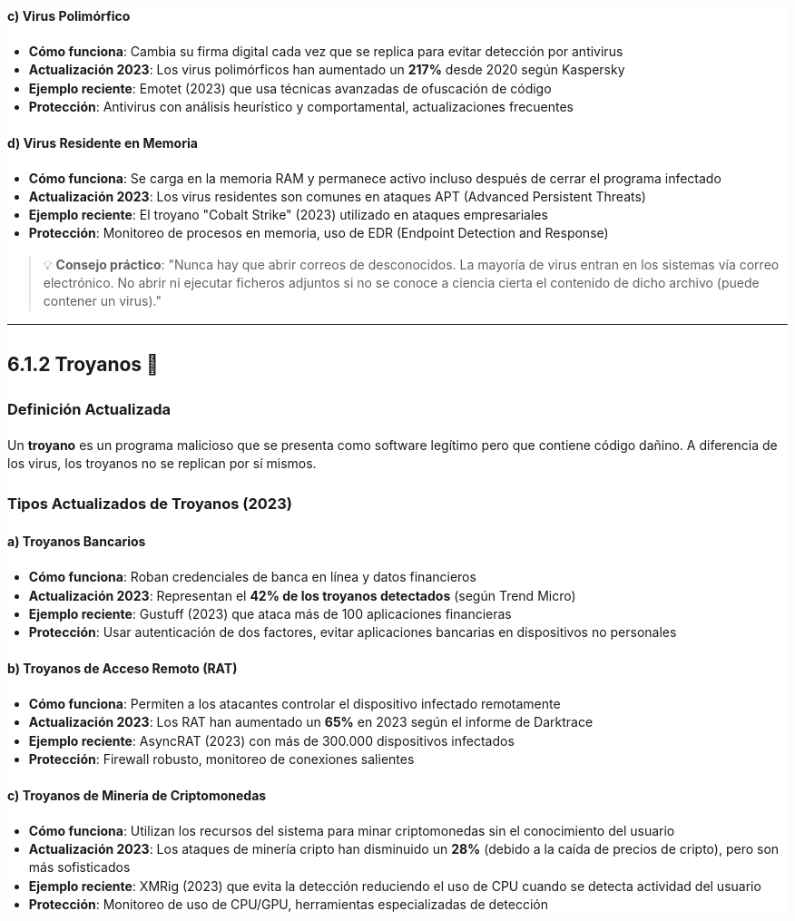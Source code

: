 #### c) Virus Polimórfico
- **Cómo funciona**: Cambia su firma digital cada vez que se replica para evitar detección por antivirus
- **Actualización 2023**: Los virus polimórficos han aumentado un **217%** desde 2020 según Kaspersky
- **Ejemplo reciente**: Emotet (2023) que usa técnicas avanzadas de ofuscación de código
- **Protección**: Antivirus con análisis heurístico y comportamental, actualizaciones frecuentes

#### d) Virus Residente en Memoria
- **Cómo funciona**: Se carga en la memoria RAM y permanece activo incluso después de cerrar el programa infectado
- **Actualización 2023**: Los virus residentes son comunes en ataques APT (Advanced Persistent Threats)
- **Ejemplo reciente**: El troyano "Cobalt Strike" (2023) utilizado en ataques empresariales
- **Protección**: Monitoreo de procesos en memoria, uso de EDR (Endpoint Detection and Response)

> 💡 **Consejo práctico**: "Nunca hay que abrir correos de desconocidos. La mayoría de virus entran en los sistemas vía correo electrónico. No abrir ni ejecutar ficheros adjuntos si no se conoce a ciencia cierta el contenido de dicho archivo (puede contener un virus)."

---

## 6.1.2 Troyanos 🐴

### Definición Actualizada
Un **troyano** es un programa malicioso que se presenta como software legítimo pero que contiene código dañino. A diferencia de los virus, los troyanos no se replican por sí mismos.

### Tipos Actualizados de Troyanos (2023)

#### a) Troyanos Bancarios
- **Cómo funciona**: Roban credenciales de banca en línea y datos financieros
- **Actualización 2023**: Representan el **42% de los troyanos detectados** (según Trend Micro)
- **Ejemplo reciente**: Gustuff (2023) que ataca más de 100 aplicaciones financieras
- **Protección**: Usar autenticación de dos factores, evitar aplicaciones bancarias en dispositivos no personales

#### b) Troyanos de Acceso Remoto (RAT)
- **Cómo funciona**: Permiten a los atacantes controlar el dispositivo infectado remotamente
- **Actualización 2023**: Los RAT han aumentado un **65%** en 2023 según el informe de Darktrace
- **Ejemplo reciente**: AsyncRAT (2023) con más de 300.000 dispositivos infectados
- **Protección**: Firewall robusto, monitoreo de conexiones salientes

#### c) Troyanos de Minería de Criptomonedas
- **Cómo funciona**: Utilizan los recursos del sistema para minar criptomonedas sin el conocimiento del usuario
- **Actualización 2023**: Los ataques de minería cripto han disminuido un **28%** (debido a la caída de precios de cripto), pero son más sofisticados
- **Ejemplo reciente**: XMRig (2023) que evita la detección reduciendo el uso de CPU cuando se detecta actividad del usuario
- **Protección**: Monitoreo de uso de CPU/GPU, herramientas especializadas de detección
